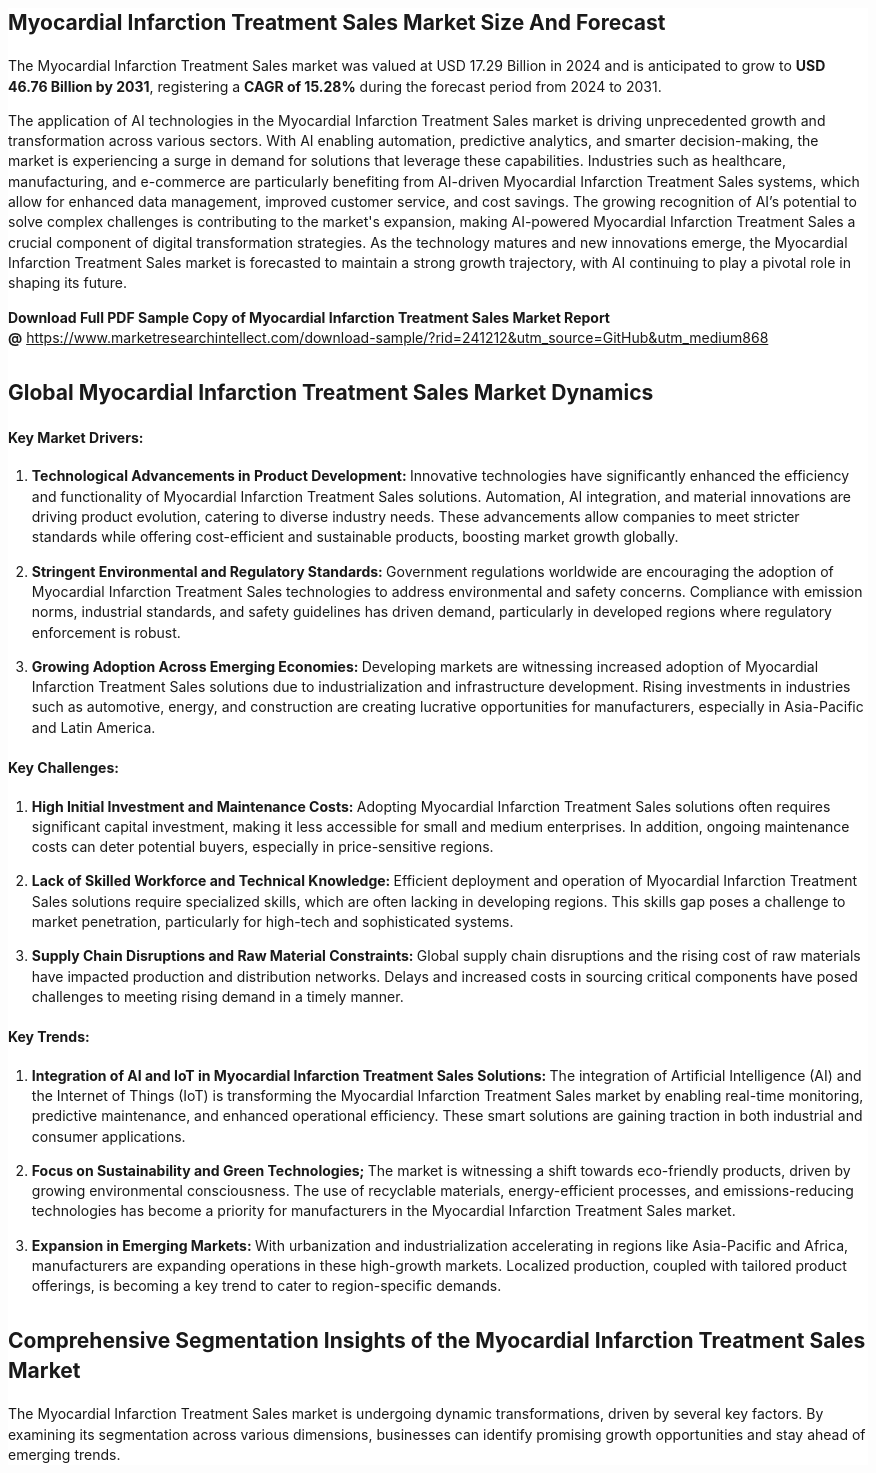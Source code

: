 <h2>Myocardial Infarction Treatment Sales Market Size And Forecast</h2><p>The Myocardial Infarction Treatment Sales market was valued at USD 17.29 Billion in 2024 and is anticipated to grow to <strong>USD 46.76 Billion by 2031</strong>, registering a <strong>CAGR of 15.28%</strong> during the forecast period from 2024 to 2031.</p><p>The application of AI technologies in the Myocardial Infarction Treatment Sales market is driving unprecedented growth and transformation across various sectors. With AI enabling automation, predictive analytics, and smarter decision-making, the market is experiencing a surge in demand for solutions that leverage these capabilities. Industries such as healthcare, manufacturing, and e-commerce are particularly benefiting from AI-driven Myocardial Infarction Treatment Sales systems, which allow for enhanced data management, improved customer service, and cost savings. The growing recognition of AI’s potential to solve complex challenges is contributing to the market's expansion, making AI-powered Myocardial Infarction Treatment Sales a crucial component of digital transformation strategies. As the technology matures and new innovations emerge, the Myocardial Infarction Treatment Sales market is forecasted to maintain a strong growth trajectory, with AI continuing to play a pivotal role in shaping its future.</p><p><strong>Download Full PDF Sample Copy of Myocardial Infarction Treatment Sales Market Report @</strong>&nbsp;<a href="https://www.marketresearchintellect.com/download-sample/?rid=241212&amp;utm_source=GitHub&amp;utm_medium868">https://www.marketresearchintellect.com/download-sample/?rid=241212&amp;utm_source=GitHub&amp;utm_medium868</a></p><h2>Global Myocardial Infarction Treatment Sales Market Dynamics</h2><h4><strong>Key Market Drivers:</strong></h4><ol><li><p><strong>Technological Advancements in Product Development:&nbsp;</strong>Innovative technologies have significantly enhanced the efficiency and functionality of Myocardial Infarction Treatment Sales solutions. Automation, AI integration, and material innovations are driving product evolution, catering to diverse industry needs. These advancements allow companies to meet stricter standards while offering cost-efficient and sustainable products, boosting market growth globally.</p></li><li><p><strong>Stringent Environmental and Regulatory Standards:&nbsp;</strong>Government regulations worldwide are encouraging the adoption of Myocardial Infarction Treatment Sales technologies to address environmental and safety concerns. Compliance with emission norms, industrial standards, and safety guidelines has driven demand, particularly in developed regions where regulatory enforcement is robust.</p></li><li><p><strong>Growing Adoption Across Emerging Economies:&nbsp;</strong>Developing markets are witnessing increased adoption of Myocardial Infarction Treatment Sales solutions due to industrialization and infrastructure development. Rising investments in industries such as automotive, energy, and construction are creating lucrative opportunities for manufacturers, especially in Asia-Pacific and Latin America.</p></li></ol><h4><strong>Key Challenges:</strong></h4><ol><li><p><strong>High Initial Investment and Maintenance Costs:&nbsp;</strong>Adopting Myocardial Infarction Treatment Sales solutions often requires significant capital investment, making it less accessible for small and medium enterprises. In addition, ongoing maintenance costs can deter potential buyers, especially in price-sensitive regions.</p></li><li><p><strong>Lack of Skilled Workforce and Technical Knowledge:&nbsp;</strong>Efficient deployment and operation of Myocardial Infarction Treatment Sales solutions require specialized skills, which are often lacking in developing regions. This skills gap poses a challenge to market penetration, particularly for high-tech and sophisticated systems.</p></li><li><p><strong>Supply Chain Disruptions and Raw Material Constraints:&nbsp;</strong>Global supply chain disruptions and the rising cost of raw materials have impacted production and distribution networks. Delays and increased costs in sourcing critical components have posed challenges to meeting rising demand in a timely manner.</p></li></ol><h4><strong>Key Trends:</strong></h4><ol><li><p><strong>Integration of AI and IoT in Myocardial Infarction Treatment Sales Solutions:&nbsp;</strong>The integration of Artificial Intelligence (AI) and the Internet of Things (IoT) is transforming the Myocardial Infarction Treatment Sales market by enabling real-time monitoring, predictive maintenance, and enhanced operational efficiency. These smart solutions are gaining traction in both industrial and consumer applications.</p></li><li><p><strong>Focus on Sustainability and Green Technologies;&nbsp;</strong>The market is witnessing a shift towards eco-friendly products, driven by growing environmental consciousness. The use of recyclable materials, energy-efficient processes, and emissions-reducing technologies has become a priority for manufacturers in the Myocardial Infarction Treatment Sales market.</p></li><li><p><strong>Expansion in Emerging Markets:&nbsp;</strong>With urbanization and industrialization accelerating in regions like Asia-Pacific and Africa, manufacturers are expanding operations in these high-growth markets. Localized production, coupled with tailored product offerings, is becoming a key trend to cater to region-specific demands.</p></li></ol><div class="article-main__content" data-test-id="publishing-text-block"><h2>Comprehensive Segmentation Insights of the Myocardial Infarction Treatment Sales Market</h2><p>The Myocardial Infarction Treatment Sales market is undergoing dynamic transformations, driven by several key factors. By examining its segmentation across various dimensions, businesses can identify promising growth opportunities and stay ahead of emerging trends.
